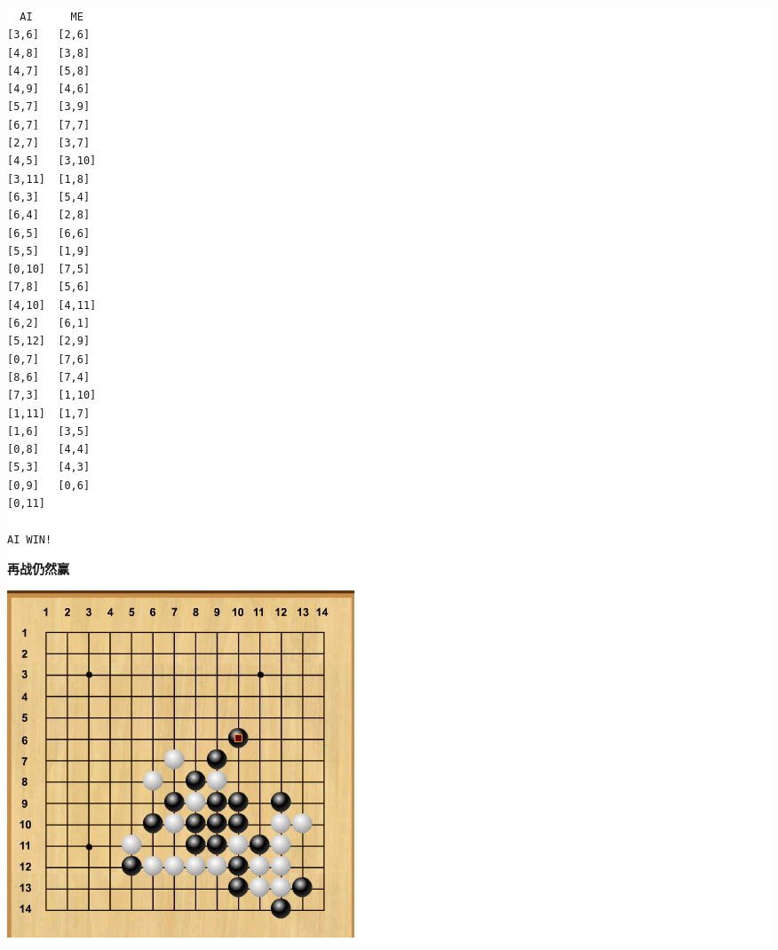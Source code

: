 ```
  AI 	  ME
[3,6]	[2,6]
[4,8]	[3,8]
[4,7]	[5,8]
[4,9]	[4,6]
[5,7]	[3,9]
[6,7]	[7,7]
[2,7]	[3,7]
[4,5]	[3,10]
[3,11]	[1,8]
[6,3]	[5,4]
[6,4]	[2,8]
[6,5]	[6,6]
[5,5]	[1,9]
[0,10]	[7,5]
[7,8]	[5,6]
[4,10]	[4,11]
[6,2]	[6,1]
[5,12]	[2,9]
[0,7]	[7,6]
[8,6]	[7,4]
[7,3]	[1,10]
[1,11]	[1,7]
[1,6]	[3,5]
[0,8]	[4,4]
[5,3]	[4,3]
[0,9]	[0,6]
[0,11]	

AI WIN!
```

**再战仍然赢**

![1555075165893](Gobang/README.assets/1555075165893.png)
